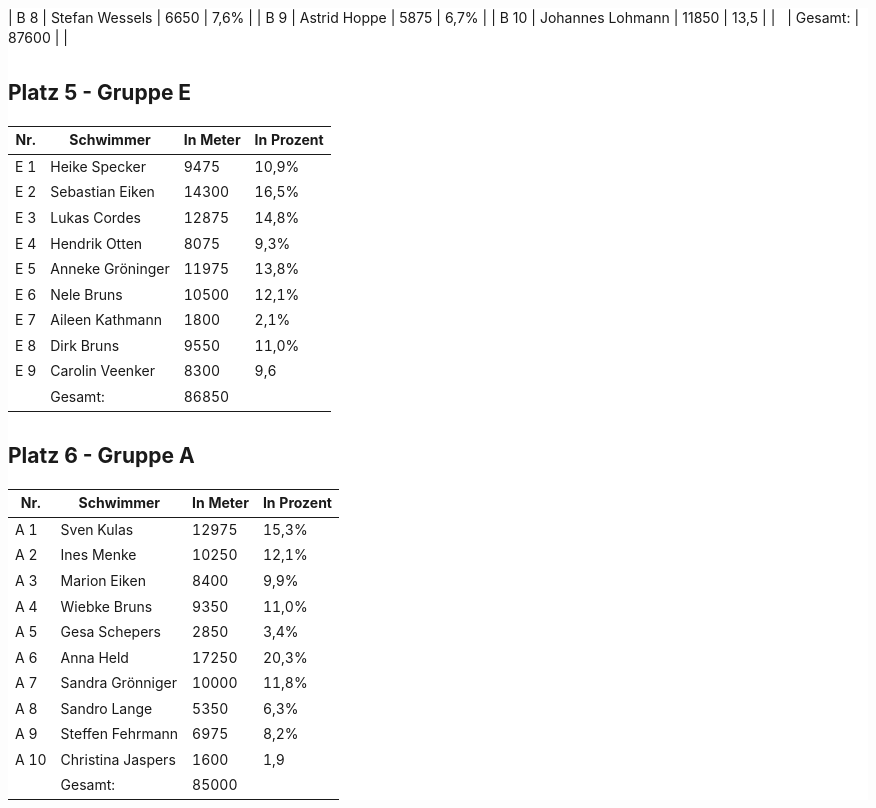 | B 8  | Stefan Wessels   | 6650     | 7,6%       |
| B 9  | Astrid Hoppe     | 5875     | 6,7%       |
| B 10 | Johannes Lohmann | 11850    | 13,5       |
|      | Gesamt:          | 87600    |            |

## Platz 5 - Gruppe E

| Nr. | Schwimmer        | In Meter | In Prozent |
| --- | ---------------- | -------- | ---------- |
| E 1 | Heike Specker    | 9475     | 10,9%      |
| E 2 | Sebastian Eiken  | 14300    | 16,5%      |
| E 3 | Lukas Cordes     | 12875    | 14,8%      |
| E 4 | Hendrik Otten    | 8075     | 9,3%       |
| E 5 | Anneke Gröninger | 11975    | 13,8%      |
| E 6 | Nele Bruns       | 10500    | 12,1%      |
| E 7 | Aileen Kathmann  | 1800     | 2,1%       |
| E 8 | Dirk Bruns       | 9550     | 11,0%      |
| E 9 | Carolin Veenker  | 8300     | 9,6        |
|     | Gesamt:          | 86850    |            |

## Platz 6 - Gruppe A

| Nr.  | Schwimmer         | In Meter | In Prozent |
| ---- | ----------------- | -------- | ---------- |
| A 1  | Sven Kulas        | 12975    | 15,3%      |
| A 2  | Ines Menke        | 10250    | 12,1%      |
| A 3  | Marion Eiken      | 8400     | 9,9%       |
| A 4  | Wiebke Bruns      | 9350     | 11,0%      |
| A 5  | Gesa Schepers     | 2850     | 3,4%       |
| A 6  | Anna Held         | 17250    | 20,3%      |
| A 7  | Sandra Grönniger  | 10000    | 11,8%      |
| A 8  | Sandro Lange      | 5350     | 6,3%       |
| A 9  | Steffen Fehrmann  | 6975     | 8,2%       |
| A 10 | Christina Jaspers | 1600     | 1,9        |
|      | Gesamt:           | 85000    |            |
